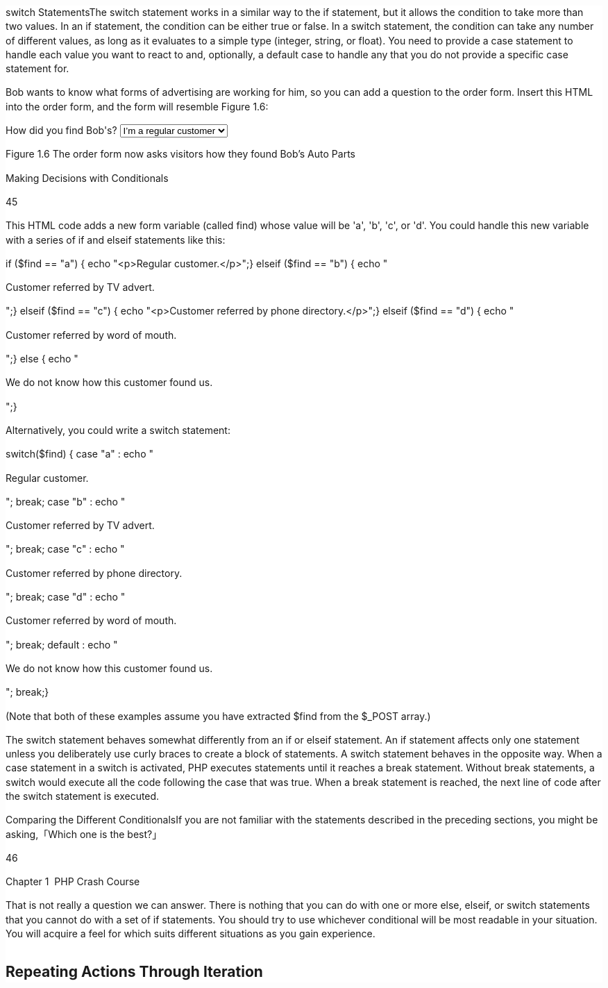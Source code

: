 switch StatementsThe switch statement works in a similar way to the if statement, but it allows the condition to take more than two values. In an if statement, the condition can be either true or false. In a switch statement, the condition can take any number of different values, as long as it evaluates to a simple type (integer, string, or float). You need to provide a case statement to handle each value you want to react to and, optionally, a default case to handle any that you do not provide a specific case statement for.

Bob wants to know what forms of advertising are working for him, so you can add a question to the order form. Insert this HTML into the order form, and the form will resemble Figure 1.6: 

<tr>  <td>How did you find Bob's?</td>  <td><select name="find">  <option value = "a">I’m a regular customer</option>  <option value = "b">TV advertising</option>  <option value = "c">Phone directory</option>  <option value = "d">Word of mouth</option>  </select>  </td></tr>

Figure 1.6  The order form now asks visitors how they found Bob’s Auto Parts

Making Decisions with Conditionals

45

This HTML code adds a new form variable (called find) whose value will be 'a', 'b', 'c', or 'd'. You could handle this new variable with a series of if and elseif statements like this:

if ($find == "a") {  echo "<p>Regular customer.</p>";} elseif ($find == "b") {  echo "<p>Customer referred by TV advert.</p>";} elseif ($find == "c") {  echo "<p>Customer referred by phone directory.</p>";} elseif ($find == "d") {  echo "<p>Customer referred by word of mouth.</p>";} else {  echo "<p>We do not know how this customer found us.</p>";}

Alternatively, you could write a switch statement:

switch($find) {  case "a" :    echo "<p>Regular customer.</p>";    break;  case "b" :    echo "<p>Customer referred by TV advert.</p>";    break;  case "c" :    echo "<p>Customer referred by phone directory.</p>";    break;  case "d" :    echo "<p>Customer referred by word of mouth.</p>";    break;  default :    echo "<p>We do not know how this customer found us.</p>";    break;}

(Note that both of these examples assume you have extracted $find from the $_POST array.)

The switch statement behaves somewhat differently from an if or elseif statement. An if statement affects only one statement unless you deliberately use curly braces to create a block of statements. A switch statement behaves in the opposite way. When a case  statement in a switch is activated, PHP executes statements until it reaches a break statement. Without break statements, a switch would execute all the code following the case that was true. When a break statement is reached, the next line of code after the switch statement is executed.

Comparing the Different ConditionalsIf you are not familiar with the statements described in the preceding sections, you might be asking,「Which one is the best?」

46

Chapter 1  PHP Crash Course

That is not really a question we can answer. There is nothing that you can do with one or more else, elseif, or switch statements that you cannot do with a set of if statements. You should try to use whichever conditional will be most readable in your situation. You will acquire a feel for which suits different situations as you gain experience.

## Repeating Actions Through Iteration
